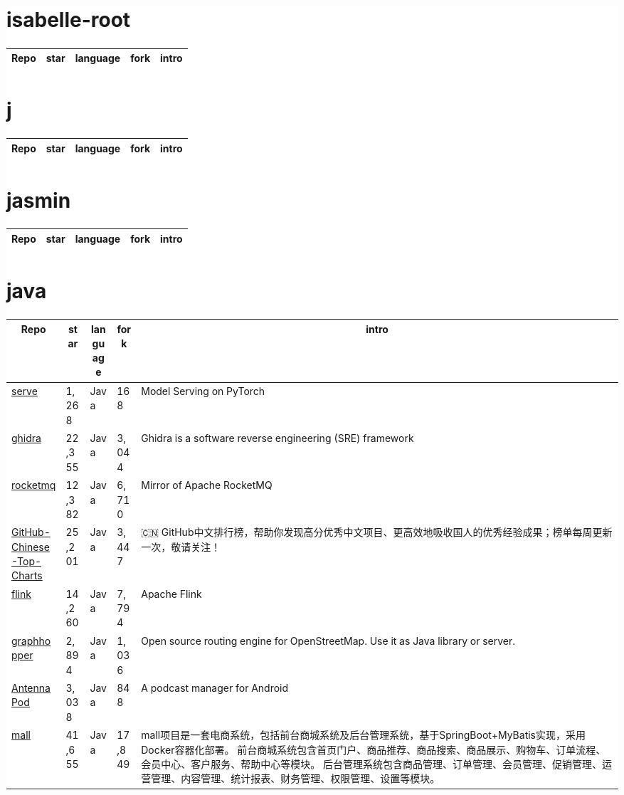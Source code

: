 
# isabelle-root

Repo|star|language|fork|intro
-|-|-|-|-



# j

Repo|star|language|fork|intro
-|-|-|-|-



# jasmin

Repo|star|language|fork|intro
-|-|-|-|-



# java

Repo|star|language|fork|intro
-|-|-|-|-
[serve](https://github.com/pytorch/serve)|1,268|Java|168|Model Serving on PyTorch
[ghidra](https://github.com/NationalSecurityAgency/ghidra)|22,355|Java|3,044|Ghidra is a software reverse engineering (SRE) framework
[rocketmq](https://github.com/apache/rocketmq)|12,382|Java|6,710|Mirror of Apache RocketMQ
[GitHub-Chinese-Top-Charts](https://github.com/kon9chunkit/GitHub-Chinese-Top-Charts)|25,201|Java|3,447|🇨🇳 GitHub中文排行榜，帮助你发现高分优秀中文项目、更高效地吸收国人的优秀经验成果；榜单每周更新一次，敬请关注！
[flink](https://github.com/apache/flink)|14,260|Java|7,794|Apache Flink
[graphhopper](https://github.com/graphhopper/graphhopper)|2,894|Java|1,036|Open source routing engine for OpenStreetMap. Use it as Java library or server.
[AntennaPod](https://github.com/AntennaPod/AntennaPod)|3,038|Java|848|A podcast manager for Android
[mall](https://github.com/macrozheng/mall)|41,655|Java|17,849|mall项目是一套电商系统，包括前台商城系统及后台管理系统，基于SpringBoot+MyBatis实现，采用Docker容器化部署。 前台商城系统包含首页门户、商品推荐、商品搜索、商品展示、购物车、订单流程、会员中心、客户服务、帮助中心等模块。 后台管理系统包含商品管理、订单管理、会员管理、促销管理、运营管理、内容管理、统计报表、财务管理、权限管理、设置等模块。
